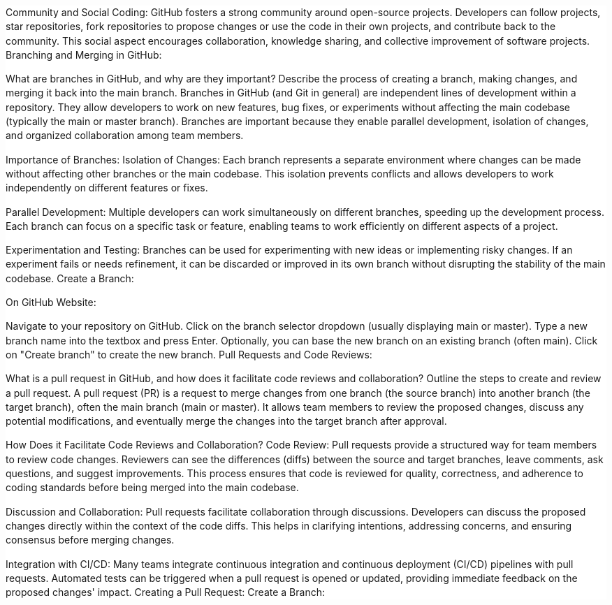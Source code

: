 Community and Social Coding: GitHub fosters a strong community around open-source projects. Developers can follow projects, star repositories, fork repositories to propose changes or use the code in their own projects, and contribute back to the community. This social aspect encourages collaboration, knowledge sharing, and collective improvement of software projects.
Branching and Merging in GitHub:

What are branches in GitHub, and why are they important? Describe the process of creating a branch, making changes, and merging it back into the main branch.
Branches in GitHub (and Git in general) are independent lines of development within a repository. They allow developers to work on new features, bug fixes, or experiments without affecting the main codebase (typically the main or master branch). Branches are important because they enable parallel development, isolation of changes, and organized collaboration among team members.

Importance of Branches:
Isolation of Changes: Each branch represents a separate environment where changes can be made without affecting other branches or the main codebase. This isolation prevents conflicts and allows developers to work independently on different features or fixes.

Parallel Development: Multiple developers can work simultaneously on different branches, speeding up the development process. Each branch can focus on a specific task or feature, enabling teams to work efficiently on different aspects of a project.

Experimentation and Testing: Branches can be used for experimenting with new ideas or implementing risky changes. If an experiment fails or needs refinement, it can be discarded or improved in its own branch without disrupting the stability of the main codebase.
Create a Branch:

On GitHub Website:

Navigate to your repository on GitHub.
Click on the branch selector dropdown (usually displaying main or master).
Type a new branch name into the textbox and press Enter. Optionally, you can base the new branch on an existing branch (often main).
Click on "Create branch" to create the new branch.
Pull Requests and Code Reviews:

What is a pull request in GitHub, and how does it facilitate code reviews and collaboration? Outline the steps to create and review a pull request.
A pull request (PR) is a request to merge changes from one branch (the source branch) into another branch (the target branch), often the main branch (main or master). It allows team members to review the proposed changes, discuss any potential modifications, and eventually merge the changes into the target branch after approval.

How Does it Facilitate Code Reviews and Collaboration?
Code Review: Pull requests provide a structured way for team members to review code changes. Reviewers can see the differences (diffs) between the source and target branches, leave comments, ask questions, and suggest improvements. This process ensures that code is reviewed for quality, correctness, and adherence to coding standards before being merged into the main codebase.

Discussion and Collaboration: Pull requests facilitate collaboration through discussions. Developers can discuss the proposed changes directly within the context of the code diffs. This helps in clarifying intentions, addressing concerns, and ensuring consensus before merging changes.

Integration with CI/CD: Many teams integrate continuous integration and continuous deployment (CI/CD) pipelines with pull requests. Automated tests can be triggered when a pull request is opened or updated, providing immediate feedback on the proposed changes' impact.
Creating a Pull Request:
Create a Branch:
